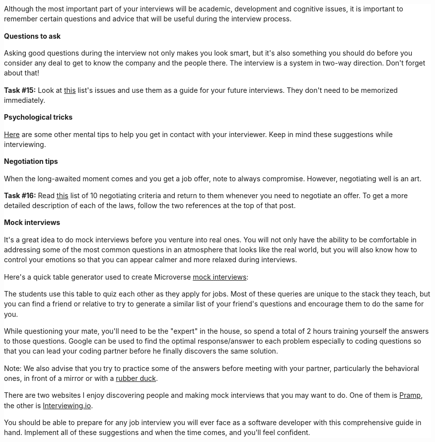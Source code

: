Although the most important part of your interviews will be academic, development and cognitive issues, it is important to remember certain questions and advice that will be useful during the interview process.

**Questions to ask**

Asking good questions during the interview not only makes you look smart, but it's also something you should do before you consider any deal to get to know the company and the people there. The interview is a system in two-way direction. Don't forget about that!

**Task #15:** Look at [this](https://github.com/yangshun/tech-interview-handbook/blob/master/non-technical/questions-to-ask.md) list's issues and use them as a guide for your future interviews. They don't need to be memorized immediately.

**Psychological tricks**

[Here](https://github.com/yangshun/tech-interview-handbook/blob/master/non-technical/psychological-tricks.md) are some other mental tips to help you get in contact with your interviewer. Keep in mind these suggestions while interviewing.

**Negotiation tips**

When the long-awaited moment comes and you get a job offer, note to always compromise. However, negotiating well is an art.

**Task #16:** Read [this](https://github.com/yangshun/tech-interview-handbook/blob/master/non-technical/negotiation.md) list of 10 negotiating criteria and return to them whenever you need to negotiate an offer. To get a more detailed description of each of the laws, follow the two references at the top of that post.

**Mock interviews**

It's a great idea to do mock interviews before you venture into real ones. You will not only have the ability to be comfortable in addressing some of the most common questions in an atmosphere that looks like the real world, but you will also know how to control your emotions so that you can appear calmer and more relaxed during interviews.

Here's a quick table generator used to create Microverse [mock interviews](https://docs.google.com/spreadsheets/d/1t_228bDllazltWrq7WrLaKCs3dHXlGHBybWz9nnRvSc/edit?usp=sharing):

The students use this table to quiz each other as they apply for jobs. Most of these queries are unique to the stack they teach, but you can find a friend or relative to try to generate a similar list of your friend's questions and encourage them to do the same for you.

While questioning your mate, you'll need to be the "expert" in the house, so spend a total of 2 hours training yourself the answers to those questions. Google can be used to find the optimal response/answer to each problem especially to coding questions so that you can lead your coding partner before he finally discovers the same solution.

Note: We also advise that you try to practice some of the answers before meeting with your partner, particularly the behavioral ones, in front of a mirror or with a [rubber duck](https://rubberduckdebugging.com/).

There are two websites I enjoy discovering people and making mock interviews that you may want to do. One of them is [Pramp](https://www.pramp.com/#/), the other is [Interviewing.io](https://interviewing.io/).

You should be able to prepare for any job interview you will ever face as a software developer with this comprehensive guide in hand. Implement all of these suggestions and when the time comes, and you'll feel confident.
